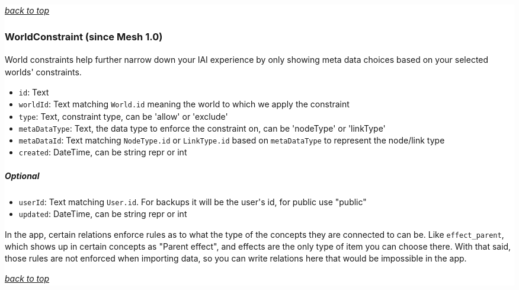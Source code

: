 [*back to top*](#table-of-contents)


### WorldConstraint (since Mesh 1.0)
World constraints help further narrow down your IAI experience by only showing meta data choices based on your selected worlds' constraints. 
- `id`: Text
- `worldId`: Text matching `World.id` meaning the world to which we apply the constraint
- `type`: Text, constraint type, can be 'allow' or 'exclude'
- `metaDataType`: Text, the data type to enforce the constraint on, can be 'nodeType' or 'linkType'
- `metaDataId`: Text matching `NodeType.id` or `LinkType.id` based on `metaDataType` to represent the node/link type
- `created`: DateTime, can be string repr or int
##### Optional
- `userId`: Text matching `User.id`. For backups it will be the user's id, for public use "public"
- `updated`: DateTime, can be string repr or int

In the app, certain relations enforce rules as to what the type of the concepts they are connected to can be.
Like `effect_parent`, which shows up in certain concepts as "Parent effect", and effects are the only type of item you can choose there. With that said,
those rules are not enforced when importing data, so you can write relations here that would be impossible in the app.

[*back to top*](#table-of-contents)
